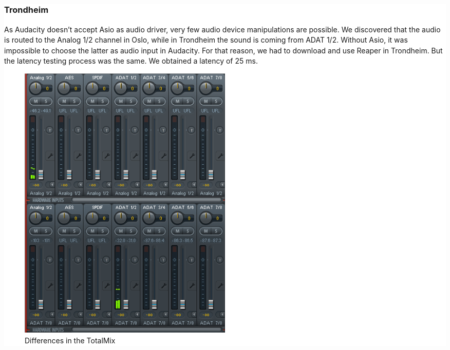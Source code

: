 ### Trondheim

As Audacity doesn’t accept Asio as audio driver, very few audio device manipulations are possible. We discovered that the audio is routed to the Analog 1/2 channel in Oslo, while in Trondheim the sound is coming from ADAT 1/2. Without Asio, it was impossible to choose the latter as audio input in Audacity. For that reason, we had to download and use Reaper in Trondheim. But the latency testing process was the same. We obtained a latency of 25 ms.

<figure text-align="center">
    <img src="/assets/image/2020_01_27_aleksati_totalmix.png" width="50%">
    <figcaption>Differences in the TotalMix</figcaption>
</figure>
